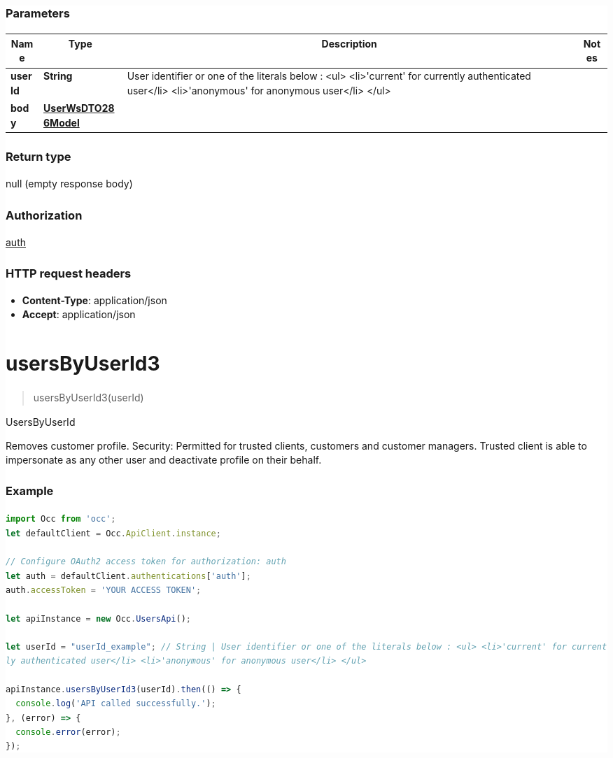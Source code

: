 ### Parameters

Name | Type | Description  | Notes
------------- | ------------- | ------------- | -------------
 **userId** | **String**| User identifier or one of the literals below : &lt;ul&gt; &lt;li&gt;&#39;current&#39; for currently authenticated user&lt;/li&gt; &lt;li&gt;&#39;anonymous&#39; for anonymous user&lt;/li&gt; &lt;/ul&gt; | 
 **body** | [**UserWsDTO286Model**](UserWsDTO286Model.md)|  | 

### Return type

null (empty response body)

### Authorization

[auth](../README.md#auth)

### HTTP request headers

 - **Content-Type**: application/json
 - **Accept**: application/json

<a name="usersByUserId3"></a>
# **usersByUserId3**
> usersByUserId3(userId)

UsersByUserId

Removes customer profile.  Security: Permitted for trusted clients, customers and customer managers. Trusted client is able to impersonate as any other user and deactivate profile on their behalf. 

### Example
```javascript
import Occ from 'occ';
let defaultClient = Occ.ApiClient.instance;

// Configure OAuth2 access token for authorization: auth
let auth = defaultClient.authentications['auth'];
auth.accessToken = 'YOUR ACCESS TOKEN';

let apiInstance = new Occ.UsersApi();

let userId = "userId_example"; // String | User identifier or one of the literals below : <ul> <li>'current' for currently authenticated user</li> <li>'anonymous' for anonymous user</li> </ul>

apiInstance.usersByUserId3(userId).then(() => {
  console.log('API called successfully.');
}, (error) => {
  console.error(error);
});

```
